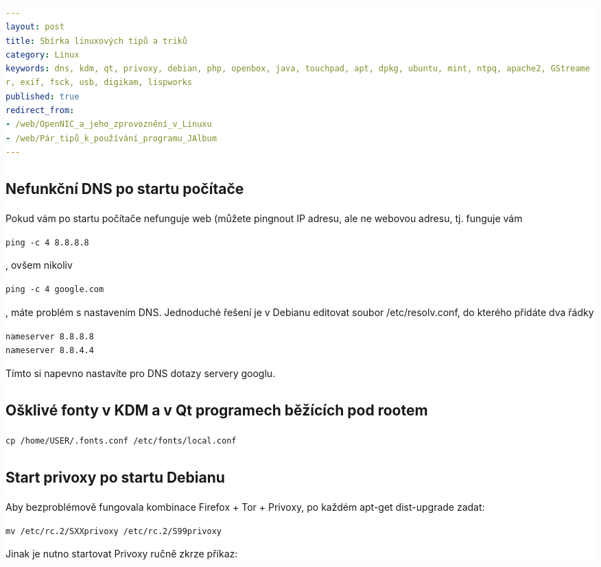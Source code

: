 ```yaml
---
layout: post
title: Sbírka linuxových tipů a triků
category: Linux
keywords: dns, kdm, qt, privoxy, debian, php, openbox, java, touchpad, apt, dpkg, ubuntu, mint, ntpq, apache2, GStreamer, exif, fsck, usb, digikam, lispworks
published: true
redirect_from:
- /web/OpenNIC_a_jeho_zprovoznění_v_Linuxu
- /web/Pár_tipů_k_používání_programu_JAlbum
---
```


## Nefunkční DNS po startu počítače

Pokud vám po startu počítače nefunguje web (můžete pingnout IP adresu, ale ne webovou adresu, tj. funguje vám

```
ping -c 4 8.8.8.8
```

, ovšem nikoliv

```
ping -c 4 google.com
```

, máte problém s nastavením DNS. Jednoduché řešení je v Debianu editovat soubor /etc/resolv.conf, do kterého přidáte dva řádky

```
nameserver 8.8.8.8
nameserver 8.8.4.4
```

Tímto si napevno nastavíte pro DNS dotazy servery googlu.

## Ošklivé fonty v KDM a v Qt programech běžících pod rootem

```
cp /home/USER/.fonts.conf /etc/fonts/local.conf
```

## Start privoxy po startu Debianu

Aby bezproblémově fungovala kombinace Firefox + Tor + Privoxy, po každém apt-get dist-upgrade zadat:

```
mv /etc/rc.2/SXXprivoxy /etc/rc.2/S99privoxy
```

Jinak je nutno startovat Privoxy ručně zkrze příkaz:

